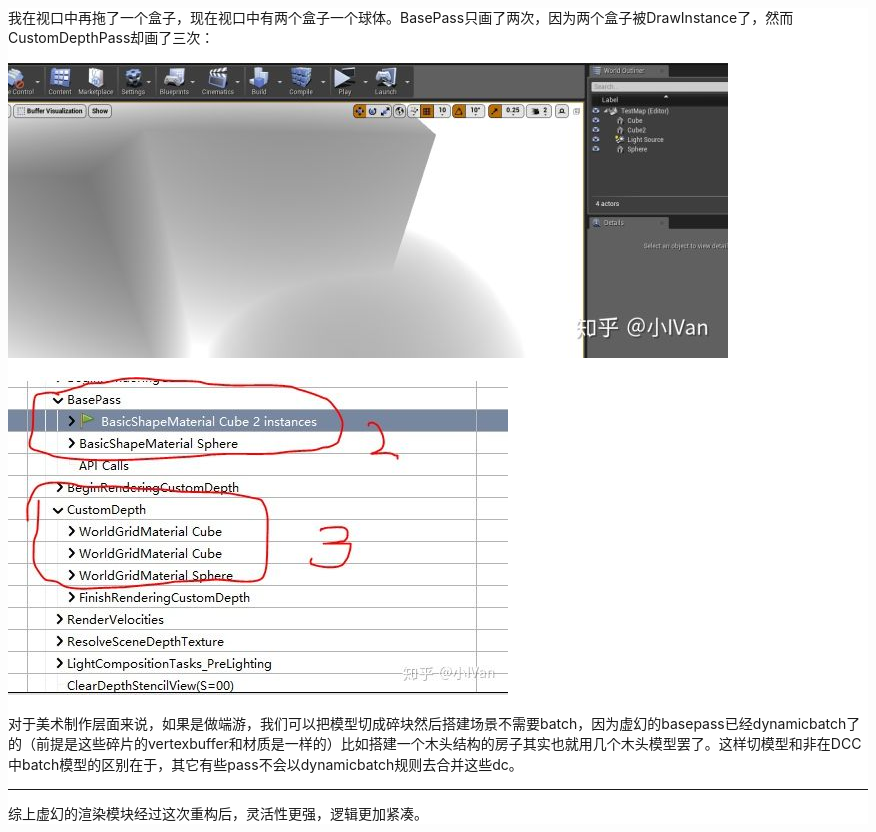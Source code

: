 我在视口中再拖了一个盒子，现在视口中有两个盒子一个球体。BasePass只画了两次，因为两个盒子被DrawInstance了，然而CustomDepthPass却画了三次：



![img](MeshDrawPipline.assets/v2-43af65d28c7ccd21bcef0244947a57f3_hd.jpg)



![img](MeshDrawPipline.assets/v2-047dea6113aca7e691d55118406d1ef9_hd.jpg)

对于美术制作层面来说，如果是做端游，我们可以把模型切成碎块然后搭建场景不需要batch，因为虚幻的basepass已经dynamicbatch了的（前提是这些碎片的vertexbuffer和材质是一样的）比如搭建一个木头结构的房子其实也就用几个木头模型罢了。这样切模型和非在DCC中batch模型的区别在于，其它有些pass不会以dynamicbatch规则去合并这些dc。

------

综上虚幻的渲染模块经过这次重构后，灵活性更强，逻辑更加紧凑。



